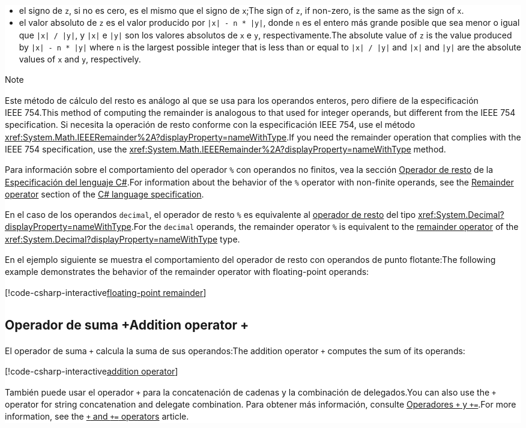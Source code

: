 - <span data-ttu-id="c70f2-149">el signo de `z`, si no es cero, es el mismo que el signo de `x`;</span><span class="sxs-lookup"><span data-stu-id="c70f2-149">The sign of `z`, if non-zero, is the same as the sign of `x`.</span></span>
- <span data-ttu-id="c70f2-150">el valor absoluto de `z` es el valor producido por `|x| - n * |y|`, donde `n` es el entero más grande posible que sea menor o igual que `|x| / |y|`, y `|x|` e `|y|` son los valores absolutos de `x` e `y`, respectivamente.</span><span class="sxs-lookup"><span data-stu-id="c70f2-150">The absolute value of `z` is the value produced by `|x| - n * |y|` where `n` is the largest possible integer that is less than or equal to `|x| / |y|` and `|x|` and `|y|` are the absolute values of `x` and `y`, respectively.</span></span>

> [!NOTE]
> <span data-ttu-id="c70f2-151">Este método de cálculo del resto es análogo al que se usa para los operandos enteros, pero difiere de la especificación IEEE 754.</span><span class="sxs-lookup"><span data-stu-id="c70f2-151">This method of computing the remainder is analogous to that used for integer operands, but different from the IEEE 754 specification.</span></span> <span data-ttu-id="c70f2-152">Si necesita la operación de resto conforme con la especificación IEEE 754, use el método <xref:System.Math.IEEERemainder%2A?displayProperty=nameWithType>.</span><span class="sxs-lookup"><span data-stu-id="c70f2-152">If you need the remainder operation that complies with the IEEE 754 specification, use the <xref:System.Math.IEEERemainder%2A?displayProperty=nameWithType> method.</span></span>

<span data-ttu-id="c70f2-153">Para información sobre el comportamiento del operador `%` con operandos no finitos, vea la sección [Operador de resto](~/_csharplang/spec/expressions.md#remainder-operator) de la [Especificación del lenguaje C#](~/_csharplang/spec/introduction.md).</span><span class="sxs-lookup"><span data-stu-id="c70f2-153">For information about the behavior of the `%` operator with non-finite operands, see the [Remainder operator](~/_csharplang/spec/expressions.md#remainder-operator) section of the [C# language specification](~/_csharplang/spec/introduction.md).</span></span>

<span data-ttu-id="c70f2-154">En el caso de los operandos `decimal`, el operador de resto `%` es equivalente al [operador de resto](<xref:System.Decimal.op_Modulus(System.Decimal,System.Decimal)>) del tipo <xref:System.Decimal?displayProperty=nameWithType>.</span><span class="sxs-lookup"><span data-stu-id="c70f2-154">For the `decimal` operands, the remainder operator `%` is equivalent to the [remainder operator](<xref:System.Decimal.op_Modulus(System.Decimal,System.Decimal)>) of the <xref:System.Decimal?displayProperty=nameWithType> type.</span></span>

<span data-ttu-id="c70f2-155">En el ejemplo siguiente se muestra el comportamiento del operador de resto con operandos de punto flotante:</span><span class="sxs-lookup"><span data-stu-id="c70f2-155">The following example demonstrates the behavior of the remainder operator with floating-point operands:</span></span>

[!code-csharp-interactive[floating-point remainder](snippets/ArithmeticOperators.cs#FloatingPointRemainder)]

## <a name="addition-operator-"></a><span data-ttu-id="c70f2-156">Operador de suma +</span><span class="sxs-lookup"><span data-stu-id="c70f2-156">Addition operator +</span></span>

<span data-ttu-id="c70f2-157">El operador de suma `+` calcula la suma de sus operandos:</span><span class="sxs-lookup"><span data-stu-id="c70f2-157">The addition operator `+` computes the sum of its operands:</span></span>

[!code-csharp-interactive[addition operator](snippets/ArithmeticOperators.cs#Addition)]

<span data-ttu-id="c70f2-158">También puede usar el operador `+` para la concatenación de cadenas y la combinación de delegados.</span><span class="sxs-lookup"><span data-stu-id="c70f2-158">You can also use the `+` operator for string concatenation and delegate combination.</span></span> <span data-ttu-id="c70f2-159">Para obtener más información, consulte [Operadores `+` y `+=`](addition-operator.md).</span><span class="sxs-lookup"><span data-stu-id="c70f2-159">For more information, see the [`+` and `+=` operators](addition-operator.md) article.</span></span>
